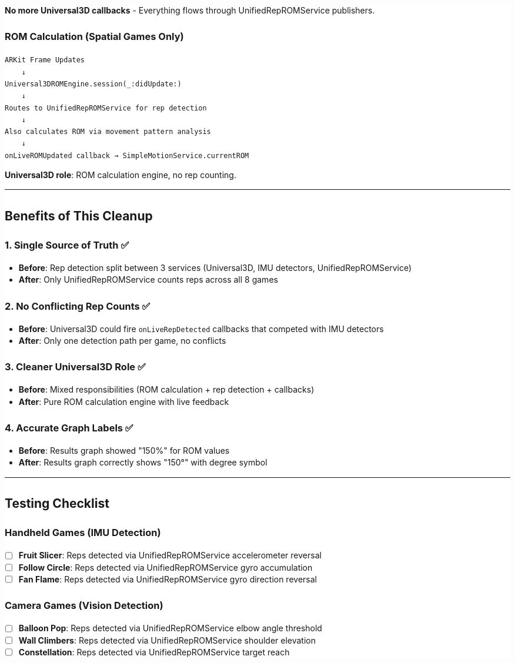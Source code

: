 **No more Universal3D callbacks** - Everything flows through UnifiedRepROMService publishers.

### ROM Calculation (Spatial Games Only)

```
ARKit Frame Updates
    ↓
Universal3DROMEngine.session(_:didUpdate:)
    ↓
Routes to UnifiedRepROMService for rep detection
    ↓
Also calculates ROM via movement pattern analysis
    ↓
onLiveROMUpdated callback → SimpleMotionService.currentROM
```

**Universal3D role**: ROM calculation engine, no rep counting.

---

## Benefits of This Cleanup

### 1. Single Source of Truth ✅
- **Before**: Rep detection split between 3 services (Universal3D, IMU detectors, UnifiedRepROMService)
- **After**: Only UnifiedRepROMService counts reps across all 8 games

### 2. No Conflicting Rep Counts ✅
- **Before**: Universal3D could fire `onLiveRepDetected` callbacks that competed with IMU detectors
- **After**: Only one detection path per game, no conflicts

### 3. Cleaner Universal3D Role ✅
- **Before**: Mixed responsibilities (ROM calculation + rep detection + callbacks)
- **After**: Pure ROM calculation engine with live feedback

### 4. Accurate Graph Labels ✅
- **Before**: Results graph showed "150%" for ROM values
- **After**: Results graph correctly shows "150°" with degree symbol

---

## Testing Checklist

### Handheld Games (IMU Detection)
- [ ] **Fruit Slicer**: Reps detected via UnifiedRepROMService accelerometer reversal
- [ ] **Follow Circle**: Reps detected via UnifiedRepROMService gyro accumulation  
- [ ] **Fan Flame**: Reps detected via UnifiedRepROMService gyro direction reversal

### Camera Games (Vision Detection)
- [ ] **Balloon Pop**: Reps detected via UnifiedRepROMService elbow angle threshold
- [ ] **Wall Climbers**: Reps detected via UnifiedRepROMService shoulder elevation
- [ ] **Constellation**: Reps detected via UnifiedRepROMService target reach
